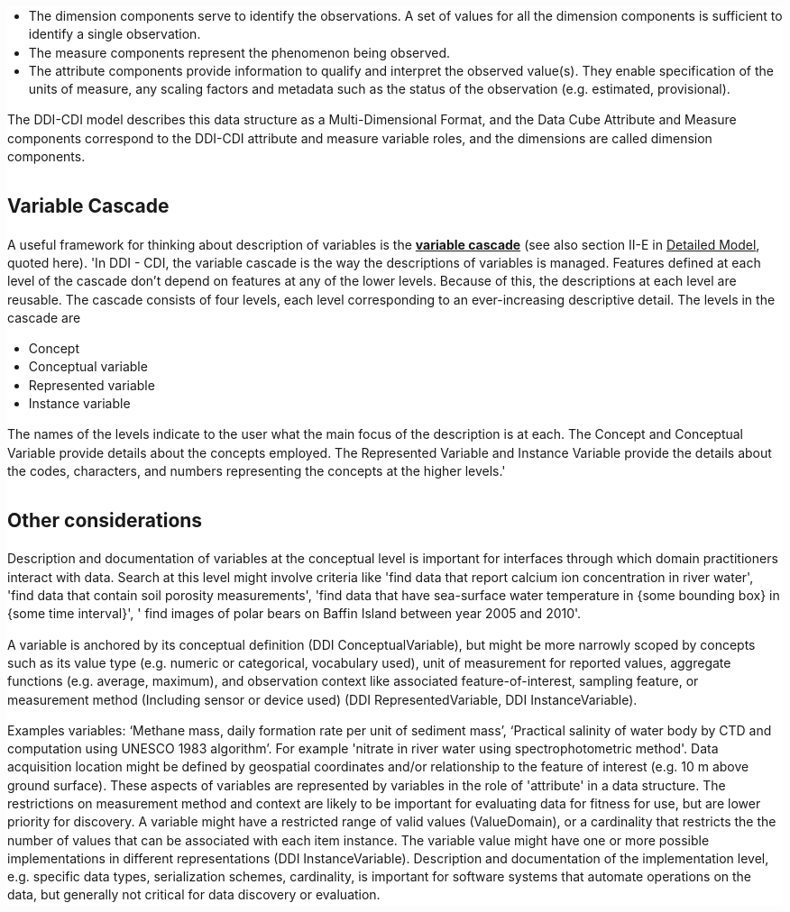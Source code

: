 - The dimension components serve to identify the observations. A set of values for all the dimension components is sufficient to identify a single observation. 
 - The measure components represent the phenomenon being observed.
 - The attribute components provide information to qualify and interpret the observed value(s). They enable specification of the units of measure, any scaling factors and metadata such as the status of the observation (e.g. estimated, provisional). 

The DDI-CDI model describes this data structure as a Multi-Dimensional Format, and the Data Cube Attribute and Measure components correspond to the DDI-CDI attribute and measure variable roles, and the dimensions are called dimension components.

## Variable Cascade
A useful framework for thinking about description of variables is the [**variable cascade**](https://ddi4.readthedocs.io/en/latest/userguides/variablecascade.html#the-variable-cascade) (see also section II-E in [Detailed Model](https://ddi-alliance.atlassian.net/wiki/download/attachments/860815393/Part_2_DDI-CDI_Detailed_Model_PR_1.pdf?version=3&modificationDate=1586887411228&cacheVersion=1&api=v2), quoted here). 'In DDI - CDI, the variable cascade is the way the descriptions of variables is managed. Features defined at each level of the cascade don’t depend on features at any of the lower levels. Because of this, the descriptions at each level are reusable.
The cascade consists of four levels, each level corresponding to an ever-increasing descriptive detail. The levels in the cascade are
 -  Concept
 - Conceptual variable
 - Represented variable
 - Instance variable

The names of the levels indicate to the user what the main focus of the description is at each. The Concept and Conceptual Variable provide details about the concepts employed. The Represented Variable and Instance Variable provide the details about the codes, characters, and numbers representing the concepts at the higher levels.'

## Other considerations
Description and documentation of variables at the conceptual level is important for interfaces through which domain practitioners interact with data. Search at this level might involve criteria like 'find data that report calcium ion concentration in river water', 'find data that contain soil porosity measurements', 'find data that have sea-surface water temperature in {some bounding box} in {some time interval}', ' find images of polar bears on Baffin Island between year 2005 and 2010'. 
 
A variable is anchored by its conceptual definition (DDI ConceptualVariable), but might be more narrowly scoped by concepts such as its value type (e.g. numeric or categorical, vocabulary used),  unit of measurement for reported values, aggregate functions (e.g. average, maximum), and observation context like associated feature-of-interest, sampling feature, or measurement method (Including sensor or device used) (DDI RepresentedVariable, DDI InstanceVariable).  

Examples variables: ‘Methane mass, daily formation rate per unit of sediment mass’, ‘Practical salinity of water body by CTD and computation using UNESCO 1983 algorithm’. For example 'nitrate in river water using spectrophotometric method'. Data acquisition location might be defined by geospatial coordinates and/or relationship to the feature of interest (e.g. 10 m above ground surface). These aspects of variables are represented by variables in the role of 'attribute' in a data structure.  The restrictions on measurement method and context are likely to be important for evaluating data for fitness for use, but are lower priority for discovery. 
A variable might have a restricted range of valid values (ValueDomain), or a cardinality that restricts the the number of values that can be associated with each item instance. The variable value might have one or more possible implementations in different representations (DDI InstanceVariable).  Description and documentation of the implementation level, e.g. specific data types, serialization schemes, cardinality, is important for software systems that automate operations on the data, but generally not critical for data discovery or evaluation.

